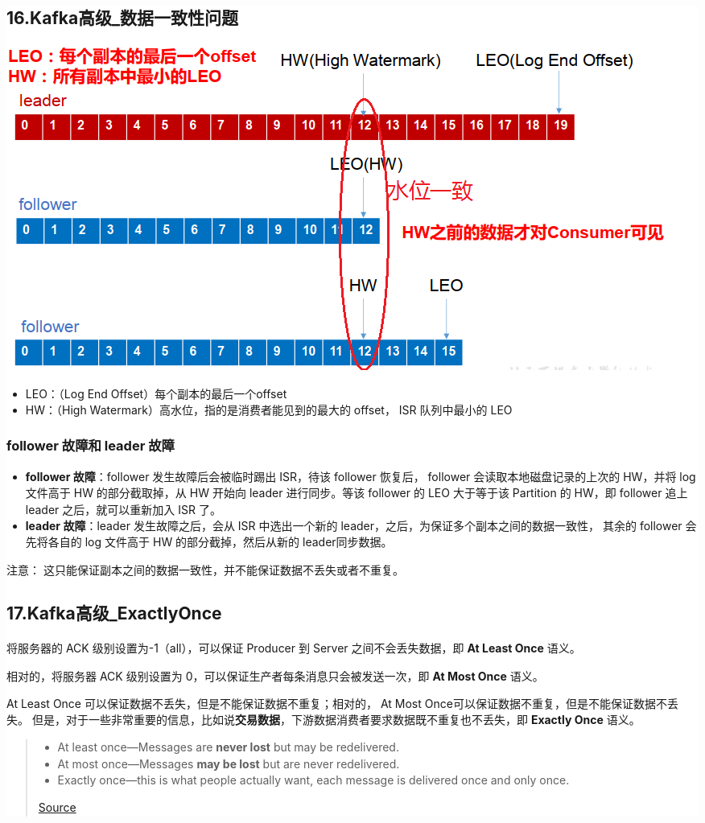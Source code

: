 
## 16.Kafka高级_数据一致性问题

![](image/12.png)

- LEO：（Log End Offset）每个副本的最后一个offset
- HW：（High Watermark）高水位，指的是消费者能见到的最大的 offset， ISR 队列中最小的 LEO

### follower 故障和 leader 故障 ###

- **follower 故障**：follower 发生故障后会被临时踢出 ISR，待该 follower 恢复后， follower 会读取本地磁盘记录的上次的 HW，并将 log 文件高于 HW 的部分截取掉，从 HW 开始向 leader 进行同步。等该 follower 的 LEO 大于等于该 Partition 的 HW，即 follower 追上 leader 之后，就可以重新加入 ISR 了。
- **leader 故障**：leader 发生故障之后，会从 ISR 中选出一个新的 leader，之后，为保证多个副本之间的数据一致性， 其余的 follower 会先将各自的 log 文件高于 HW 的部分截掉，然后从新的 leader同步数据。

注意： 这只能保证副本之间的数据一致性，并不能保证数据不丢失或者不重复。

## 17.Kafka高级_ExactlyOnce

将服务器的 ACK 级别设置为-1（all），可以保证 Producer 到 Server 之间不会丢失数据，即 **At Least Once** 语义。

相对的，将服务器 ACK 级别设置为 0，可以保证生产者每条消息只会被发送一次，即 **At Most Once** 语义。

At Least Once 可以保证数据不丢失，但是不能保证数据不重复；相对的， At Most Once可以保证数据不重复，但是不能保证数据不丢失。 但是，对于一些非常重要的信息，比如说**交易数据**，下游数据消费者要求数据既不重复也不丢失，即 **Exactly Once** 语义。 


> - At least once—Messages are **never lost** but may be redelivered.
> - At most once—Messages **may be lost** but are never redelivered.
> - Exactly once—this is what people actually want, each message is delivered once and only once.
> 
> [Source](http://kafka.apache.org/0110/documentation/#semantics)
